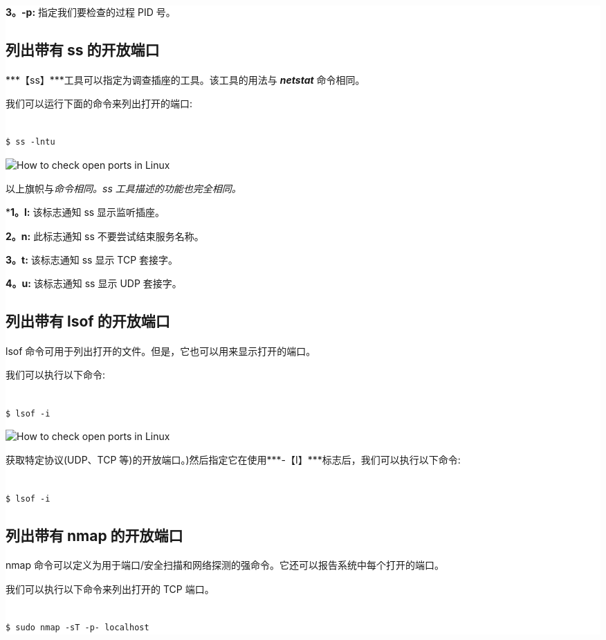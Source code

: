 **3。-p:** 指定我们要检查的过程 PID 号。

## 列出带有 ss 的开放端口

***【ss】***工具可以指定为调查插座的工具。该工具的用法与 ***netstat*** 命令相同。

我们可以运行下面的命令来列出打开的端口:

```

$ ss -lntu 

```

![How to check open ports in Linux](../Images/b0c1dcd326e3d4e50a39698efd78ba43.png)

以上旗帜与*命令相同。ss 工具描述的功能也完全相同。*

 ***1。l:** 该标志通知 ss 显示监听插座。

**2。n:** 此标志通知 ss 不要尝试结束服务名称。

**3。t:** 该标志通知 ss 显示 TCP 套接字。

**4。u:** 该标志通知 ss 显示 UDP 套接字。

## 列出带有 lsof 的开放端口

lsof 命令可用于列出打开的文件。但是，它也可以用来显示打开的端口。

我们可以执行以下命令:

```

$ lsof -i 

```

![How to check open ports in Linux](../Images/99ccff0f1cf844d87a50ddcc6afb15e7.png)

获取特定协议(UDP、TCP 等)的开放端口。)然后指定它在使用***-【I】***标志后，我们可以执行以下命令:

```

$ lsof -i 
```

## 列出带有 nmap 的开放端口

nmap 命令可以定义为用于端口/安全扫描和网络探测的强命令。它还可以报告系统中每个打开的端口。

我们可以执行以下命令来列出打开的 TCP 端口。

```

$ sudo nmap -sT -p- localhost

```
